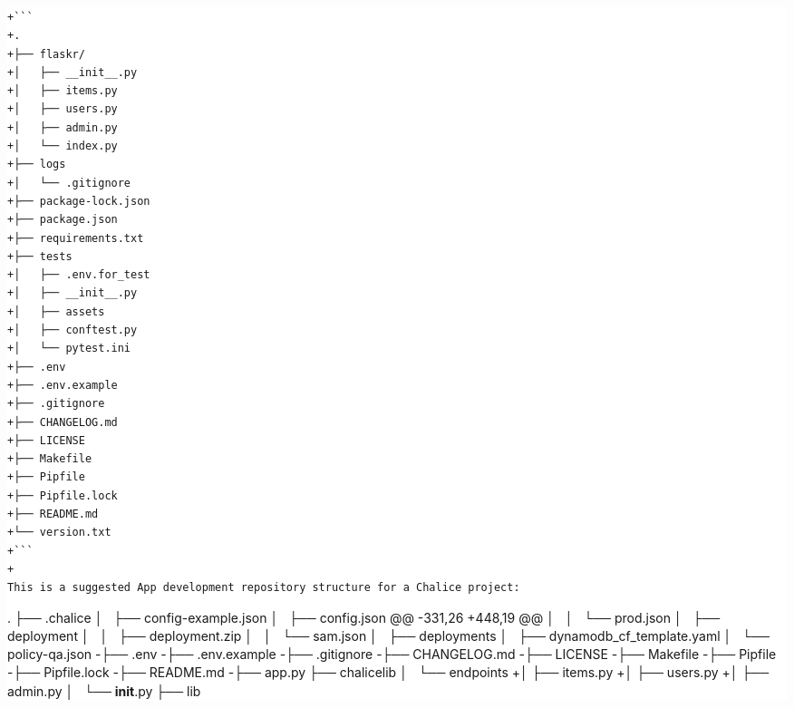  ```
+```
+.
+├── flaskr/
+│   ├── __init__.py
+│   ├── items.py
+│   ├── users.py
+│   ├── admin.py
+│   └── index.py
+├── logs
+│   └── .gitignore
+├── package-lock.json
+├── package.json
+├── requirements.txt
+├── tests
+│   ├── .env.for_test
+│   ├── __init__.py
+│   ├── assets
+│   ├── conftest.py
+│   └── pytest.ini
+├── .env
+├── .env.example
+├── .gitignore
+├── CHANGELOG.md
+├── LICENSE
+├── Makefile
+├── Pipfile
+├── Pipfile.lock
+├── README.md
+└── version.txt
+```
+
 This is a suggested App development repository structure for a Chalice project:
 
 ```
 .
 ├── .chalice
 │   ├── config-example.json
 │   ├── config.json
@@ -331,26 +448,19 @@
 │   │   └── prod.json
 │   ├── deployment
 │   │   ├── deployment.zip
 │   │   └── sam.json
 │   ├── deployments
 │   ├── dynamodb_cf_template.yaml
 │   └── policy-qa.json
-├── .env
-├── .env.example
-├── .gitignore
-├── CHANGELOG.md
-├── LICENSE
-├── Makefile
-├── Pipfile
-├── Pipfile.lock
-├── README.md
-├── app.py
 ├── chalicelib
 │   └── endpoints
+│       ├── items.py
+│       ├── users.py
+│       ├── admin.py
 │       └── __init__.py
 ├── lib